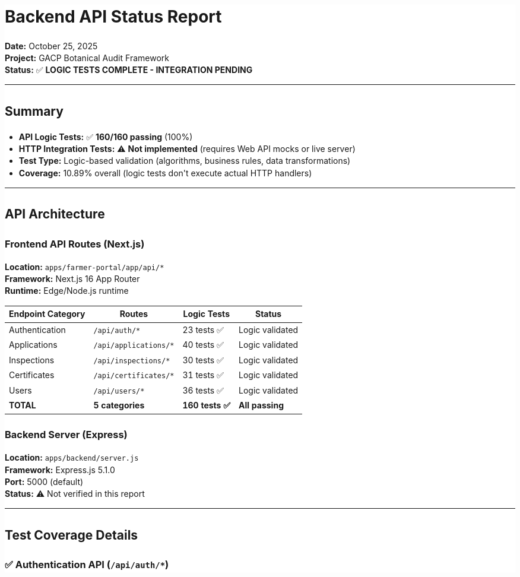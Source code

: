 # Backend API Status Report

**Date:** October 25, 2025  
**Project:** GACP Botanical Audit Framework  
**Status:** ✅ **LOGIC TESTS COMPLETE - INTEGRATION PENDING**

---

## Summary

- **API Logic Tests:** ✅ **160/160 passing** (100%)
- **HTTP Integration Tests:** ⚠️ **Not implemented** (requires Web API mocks or live server)
- **Test Type:** Logic-based validation (algorithms, business rules, data transformations)
- **Coverage:** 10.89% overall (logic tests don't execute actual HTTP handlers)

---

## API Architecture

### Frontend API Routes (Next.js)

**Location:** `apps/farmer-portal/app/api/*`  
**Framework:** Next.js 16 App Router  
**Runtime:** Edge/Node.js runtime

| Endpoint Category | Routes                | Logic Tests      | Status          |
| ----------------- | --------------------- | ---------------- | --------------- |
| Authentication    | `/api/auth/*`         | 23 tests ✅      | Logic validated |
| Applications      | `/api/applications/*` | 40 tests ✅      | Logic validated |
| Inspections       | `/api/inspections/*`  | 30 tests ✅      | Logic validated |
| Certificates      | `/api/certificates/*` | 31 tests ✅      | Logic validated |
| Users             | `/api/users/*`        | 36 tests ✅      | Logic validated |
| **TOTAL**         | **5 categories**      | **160 tests ✅** | **All passing** |

### Backend Server (Express)

**Location:** `apps/backend/server.js`  
**Framework:** Express.js 5.1.0  
**Port:** 5000 (default)  
**Status:** ⚠️ Not verified in this report

---

## Test Coverage Details

### ✅ Authentication API (`/api/auth/*`)
